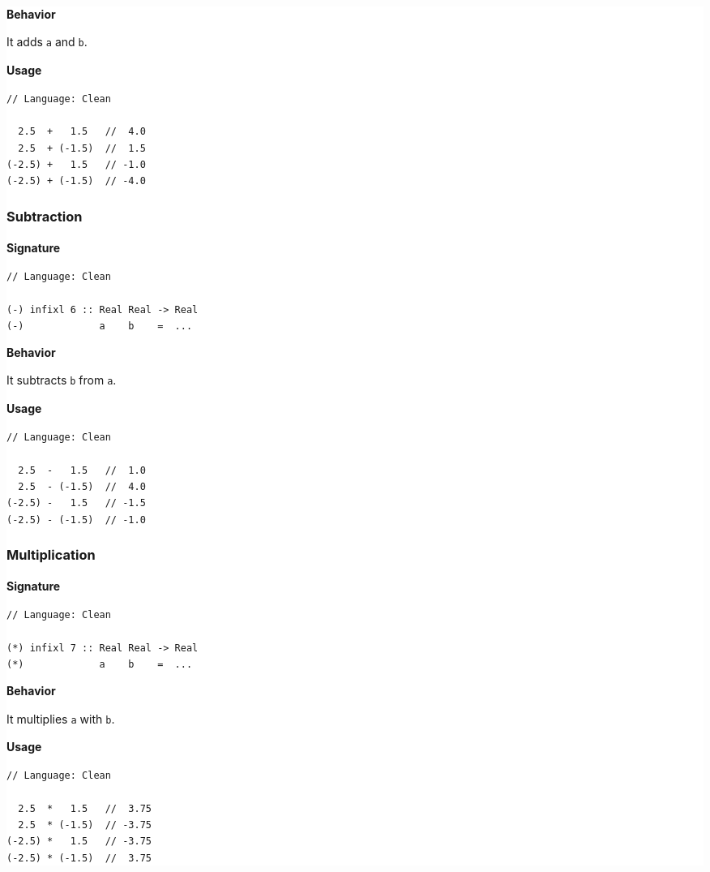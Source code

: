 **Behavior**

It adds `a` and `b`.

**Usage**

```Clean
// Language: Clean

  2.5  +   1.5   //  4.0
  2.5  + (-1.5)  //  1.5
(-2.5) +   1.5   // -1.0
(-2.5) + (-1.5)  // -4.0
```

### Subtraction

**Signature**

```Clean
// Language: Clean

(-) infixl 6 :: Real Real -> Real
(-)             a    b    =  ...
```

**Behavior**

It subtracts `b` from `a`.

**Usage**

```Clean
// Language: Clean

  2.5  -   1.5   //  1.0
  2.5  - (-1.5)  //  4.0
(-2.5) -   1.5   // -1.5
(-2.5) - (-1.5)  // -1.0
```

### Multiplication

**Signature**

```Clean
// Language: Clean

(*) infixl 7 :: Real Real -> Real
(*)             a    b    =  ...
```

**Behavior**

It multiplies `a` with `b`.

**Usage**

```Clean
// Language: Clean

  2.5  *   1.5   //  3.75
  2.5  * (-1.5)  // -3.75
(-2.5) *   1.5   // -3.75
(-2.5) * (-1.5)  //  3.75
```
